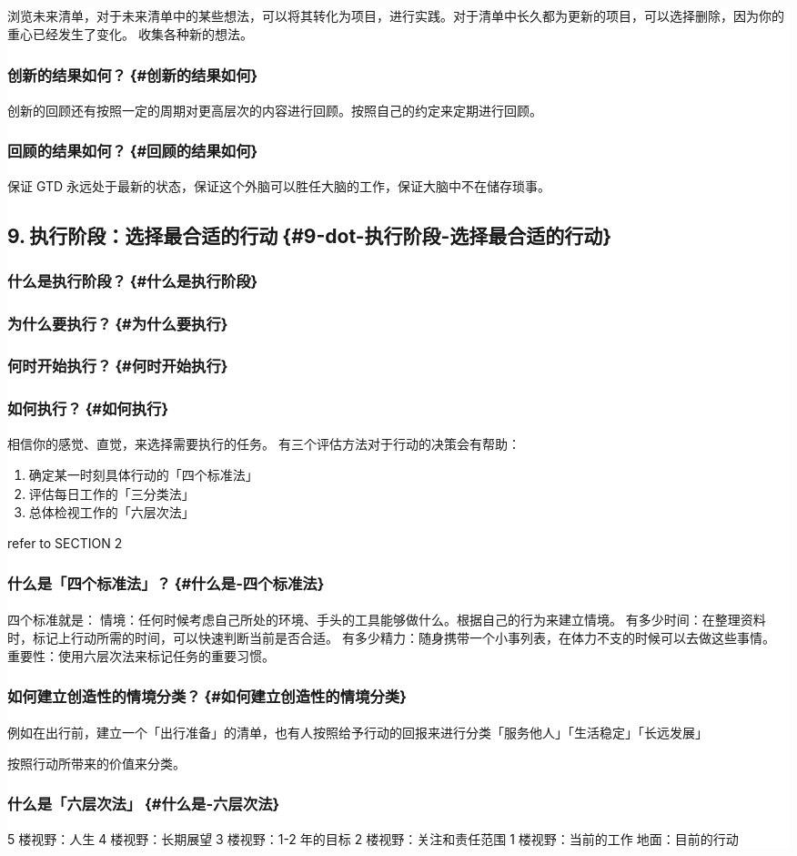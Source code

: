 浏览未来清单，对于未来清单中的某些想法，可以将其转化为项目，进行实践。对于清单中长久都为更新的项目，可以选择删除，因为你的重心已经发生了变化。
收集各种新的想法。


### 创新的结果如何？ {#创新的结果如何}

创新的回顾还有按照一定的周期对更高层次的内容进行回顾。按照自己的约定来定期进行回顾。


### 回顾的结果如何？ {#回顾的结果如何}

保证 GTD 永远处于最新的状态，保证这个外脑可以胜任大脑的工作，保证大脑中不在储存琐事。


## 9. 执行阶段：选择最合适的行动 {#9-dot-执行阶段-选择最合适的行动}


### 什么是执行阶段？ {#什么是执行阶段}


### 为什么要执行？ {#为什么要执行}


### 何时开始执行？ {#何时开始执行}


### 如何执行？ {#如何执行}

相信你的感觉、直觉，来选择需要执行的任务。
有三个评估方法对于行动的决策会有帮助：

1.  确定某一时刻具体行动的「四个标准法」
2.  评估每日工作的「三分类法」
3.  总体检视工作的「六层次法」

refer to SECTION 2


### 什么是「四个标准法」？ {#什么是-四个标准法}

四个标准就是：
情境：任何时候考虑自己所处的环境、手头的工具能够做什么。根据自己的行为来建立情境。
有多少时间：在整理资料时，标记上行动所需的时间，可以快速判断当前是否合适。
有多少精力：随身携带一个小事列表，在体力不支的时候可以去做这些事情。
重要性：使用六层次法来标记任务的重要习惯。


### 如何建立创造性的情境分类？ {#如何建立创造性的情境分类}

例如在出行前，建立一个「出行准备」的清单，也有人按照给予行动的回报来进行分类「服务他人」「生活稳定」「长远发展」

按照行动所带来的价值来分类。


### 什么是「六层次法」 {#什么是-六层次法}

5 楼视野：人生
4 楼视野：长期展望
3 楼视野：1-2 年的目标
2 楼视野：关注和责任范围
1 楼视野：当前的工作
地面：目前的行动
